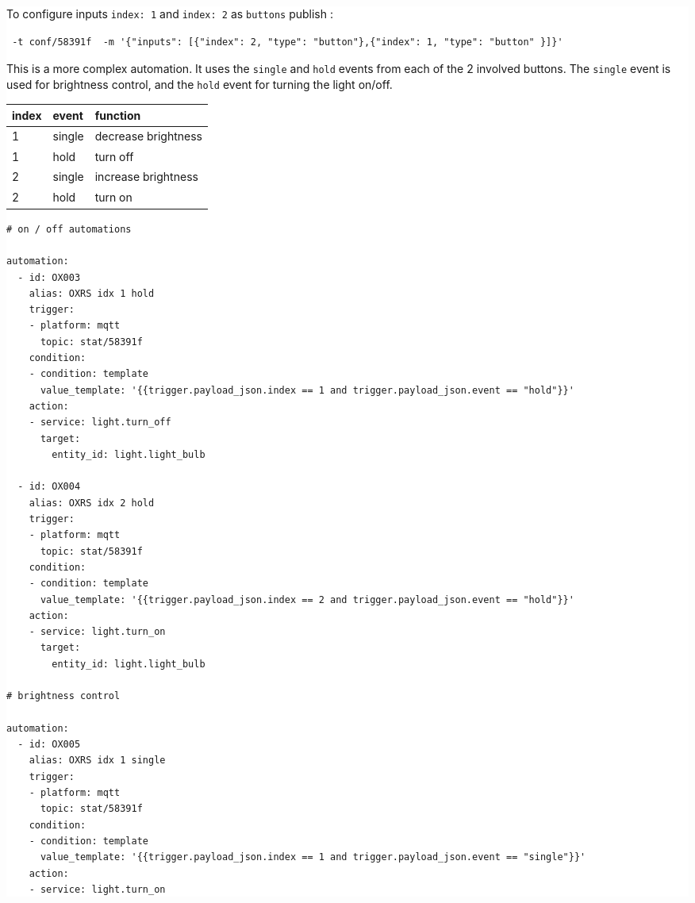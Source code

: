 To configure inputs `index: 1` and `index: 2`  as `buttons` publish : 
```
 -t conf/58391f  -m '{"inputs": [{"index": 2, "type": "button"},{"index": 1, "type": "button" }]}'
```
This is a more complex automation. It uses the `single` and `hold` events from each of the 2 involved buttons.
The `single` event is used for brightness control, and the `hold` event for turning the light on/off.


|index|event   |function
|:----|:-------|:-------|
|1    |single  |decrease brightness  |
|1    |hold    |turn off  |
|2    |single  |increase brightness  |
|2    |hold    |turn on  |

```
# on / off automations

automation:
  - id: OX003
    alias: OXRS idx 1 hold
    trigger:
    - platform: mqtt
      topic: stat/58391f
    condition:
    - condition: template
      value_template: '{{trigger.payload_json.index == 1 and trigger.payload_json.event == "hold"}}'
    action:
    - service: light.turn_off
      target:
        entity_id: light.light_bulb
        
  - id: OX004
    alias: OXRS idx 2 hold
    trigger:
    - platform: mqtt
      topic: stat/58391f
    condition:
    - condition: template
      value_template: '{{trigger.payload_json.index == 2 and trigger.payload_json.event == "hold"}}'
    action:
    - service: light.turn_on
      target:
        entity_id: light.light_bulb

# brightness control

automation:
  - id: OX005
    alias: OXRS idx 1 single
    trigger:
    - platform: mqtt
      topic: stat/58391f
    condition:
    - condition: template
      value_template: '{{trigger.payload_json.index == 1 and trigger.payload_json.event == "single"}}'
    action:
    - service: light.turn_on
```